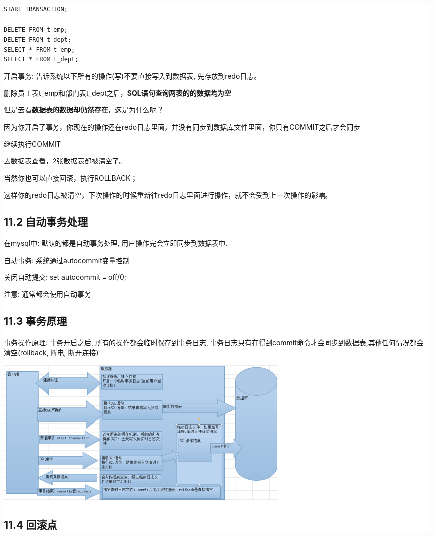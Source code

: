 ```mysql
START TRANSACTION;
 
DELETE FROM t_emp;
DELETE FROM t_dept;
SELECT * FROM t_emp;
SELECT * FROM t_dept;
```

开启事务: 告诉系统以下所有的操作(写)不要直接写入到数据表, 先存放到redo日志。

删除员工表t_emp和部门表t_dept之后，**SQL语句查询两表的的数据均为空**

但是去看**数据表的数据却仍然存在**，这是为什么呢？

因为你开启了事务，你现在的操作还在redo日志里面，并没有同步到数据库文件里面，你只有COMMIT之后才会同步

继续执行COMMIT

去数据表查看，2张数据表都被清空了。

当然你也可以直接回滚，执行ROLLBACK；

这样你的redo日志被清空，下次操作的时候重新往redo日志里面进行操作，就不会受到上一次操作的影响。

## 11.2 自动事务处理

在mysql中: 默认的都是自动事务处理, 用户操作完会立即同步到数据表中.

自动事务: 系统通过autocommit变量控制

关闭自动提交: set autocommit = off/0;

注意: 通常都会使用自动事务

## 11.3 事务原理

事务操作原理: 事务开启之后, 所有的操作都会临时保存到事务日志, 事务日志只有在得到commit命令才会同步到数据表,其他任何情况都会清空(rollback, 断电, 断开连接)

![img](format,png-170131498806513.png)

## 11.4 回滚点
